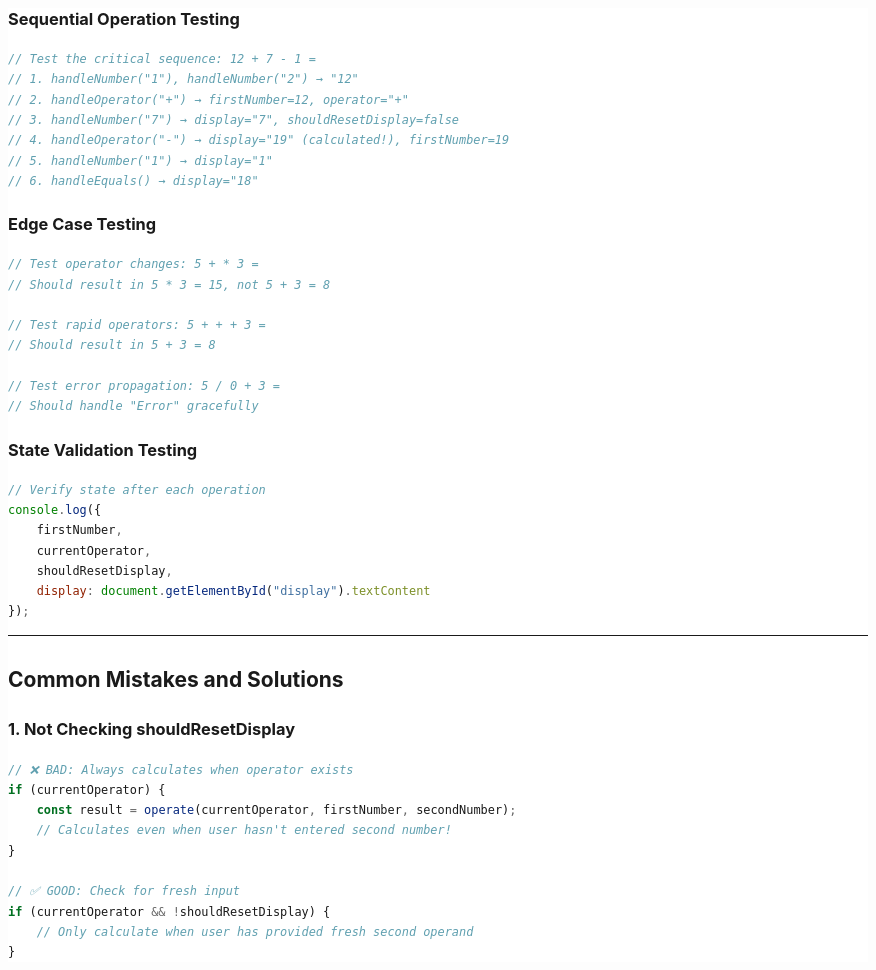 ### Sequential Operation Testing
```javascript
// Test the critical sequence: 12 + 7 - 1 =
// 1. handleNumber("1"), handleNumber("2") → "12"
// 2. handleOperator("+") → firstNumber=12, operator="+"
// 3. handleNumber("7") → display="7", shouldResetDisplay=false
// 4. handleOperator("-") → display="19" (calculated!), firstNumber=19
// 5. handleNumber("1") → display="1" 
// 6. handleEquals() → display="18"
```

### Edge Case Testing
```javascript
// Test operator changes: 5 + * 3 =
// Should result in 5 * 3 = 15, not 5 + 3 = 8

// Test rapid operators: 5 + + + 3 =  
// Should result in 5 + 3 = 8

// Test error propagation: 5 / 0 + 3 =
// Should handle "Error" gracefully
```

### State Validation Testing
```javascript
// Verify state after each operation
console.log({
    firstNumber,
    currentOperator, 
    shouldResetDisplay,
    display: document.getElementById("display").textContent
});
```

---

## Common Mistakes and Solutions

### 1. Not Checking shouldResetDisplay

```javascript
// ❌ BAD: Always calculates when operator exists
if (currentOperator) {
    const result = operate(currentOperator, firstNumber, secondNumber);
    // Calculates even when user hasn't entered second number!
}

// ✅ GOOD: Check for fresh input
if (currentOperator && !shouldResetDisplay) {
    // Only calculate when user has provided fresh second operand
}
```
